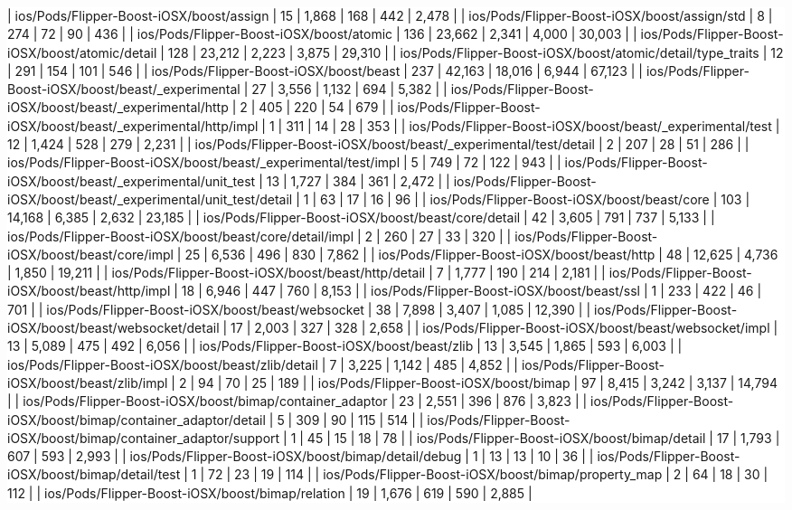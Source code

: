 | ios/Pods/Flipper-Boost-iOSX/boost/assign | 15 | 1,868 | 168 | 442 | 2,478 |
| ios/Pods/Flipper-Boost-iOSX/boost/assign/std | 8 | 274 | 72 | 90 | 436 |
| ios/Pods/Flipper-Boost-iOSX/boost/atomic | 136 | 23,662 | 2,341 | 4,000 | 30,003 |
| ios/Pods/Flipper-Boost-iOSX/boost/atomic/detail | 128 | 23,212 | 2,223 | 3,875 | 29,310 |
| ios/Pods/Flipper-Boost-iOSX/boost/atomic/detail/type_traits | 12 | 291 | 154 | 101 | 546 |
| ios/Pods/Flipper-Boost-iOSX/boost/beast | 237 | 42,163 | 18,016 | 6,944 | 67,123 |
| ios/Pods/Flipper-Boost-iOSX/boost/beast/_experimental | 27 | 3,556 | 1,132 | 694 | 5,382 |
| ios/Pods/Flipper-Boost-iOSX/boost/beast/_experimental/http | 2 | 405 | 220 | 54 | 679 |
| ios/Pods/Flipper-Boost-iOSX/boost/beast/_experimental/http/impl | 1 | 311 | 14 | 28 | 353 |
| ios/Pods/Flipper-Boost-iOSX/boost/beast/_experimental/test | 12 | 1,424 | 528 | 279 | 2,231 |
| ios/Pods/Flipper-Boost-iOSX/boost/beast/_experimental/test/detail | 2 | 207 | 28 | 51 | 286 |
| ios/Pods/Flipper-Boost-iOSX/boost/beast/_experimental/test/impl | 5 | 749 | 72 | 122 | 943 |
| ios/Pods/Flipper-Boost-iOSX/boost/beast/_experimental/unit_test | 13 | 1,727 | 384 | 361 | 2,472 |
| ios/Pods/Flipper-Boost-iOSX/boost/beast/_experimental/unit_test/detail | 1 | 63 | 17 | 16 | 96 |
| ios/Pods/Flipper-Boost-iOSX/boost/beast/core | 103 | 14,168 | 6,385 | 2,632 | 23,185 |
| ios/Pods/Flipper-Boost-iOSX/boost/beast/core/detail | 42 | 3,605 | 791 | 737 | 5,133 |
| ios/Pods/Flipper-Boost-iOSX/boost/beast/core/detail/impl | 2 | 260 | 27 | 33 | 320 |
| ios/Pods/Flipper-Boost-iOSX/boost/beast/core/impl | 25 | 6,536 | 496 | 830 | 7,862 |
| ios/Pods/Flipper-Boost-iOSX/boost/beast/http | 48 | 12,625 | 4,736 | 1,850 | 19,211 |
| ios/Pods/Flipper-Boost-iOSX/boost/beast/http/detail | 7 | 1,777 | 190 | 214 | 2,181 |
| ios/Pods/Flipper-Boost-iOSX/boost/beast/http/impl | 18 | 6,946 | 447 | 760 | 8,153 |
| ios/Pods/Flipper-Boost-iOSX/boost/beast/ssl | 1 | 233 | 422 | 46 | 701 |
| ios/Pods/Flipper-Boost-iOSX/boost/beast/websocket | 38 | 7,898 | 3,407 | 1,085 | 12,390 |
| ios/Pods/Flipper-Boost-iOSX/boost/beast/websocket/detail | 17 | 2,003 | 327 | 328 | 2,658 |
| ios/Pods/Flipper-Boost-iOSX/boost/beast/websocket/impl | 13 | 5,089 | 475 | 492 | 6,056 |
| ios/Pods/Flipper-Boost-iOSX/boost/beast/zlib | 13 | 3,545 | 1,865 | 593 | 6,003 |
| ios/Pods/Flipper-Boost-iOSX/boost/beast/zlib/detail | 7 | 3,225 | 1,142 | 485 | 4,852 |
| ios/Pods/Flipper-Boost-iOSX/boost/beast/zlib/impl | 2 | 94 | 70 | 25 | 189 |
| ios/Pods/Flipper-Boost-iOSX/boost/bimap | 97 | 8,415 | 3,242 | 3,137 | 14,794 |
| ios/Pods/Flipper-Boost-iOSX/boost/bimap/container_adaptor | 23 | 2,551 | 396 | 876 | 3,823 |
| ios/Pods/Flipper-Boost-iOSX/boost/bimap/container_adaptor/detail | 5 | 309 | 90 | 115 | 514 |
| ios/Pods/Flipper-Boost-iOSX/boost/bimap/container_adaptor/support | 1 | 45 | 15 | 18 | 78 |
| ios/Pods/Flipper-Boost-iOSX/boost/bimap/detail | 17 | 1,793 | 607 | 593 | 2,993 |
| ios/Pods/Flipper-Boost-iOSX/boost/bimap/detail/debug | 1 | 13 | 13 | 10 | 36 |
| ios/Pods/Flipper-Boost-iOSX/boost/bimap/detail/test | 1 | 72 | 23 | 19 | 114 |
| ios/Pods/Flipper-Boost-iOSX/boost/bimap/property_map | 2 | 64 | 18 | 30 | 112 |
| ios/Pods/Flipper-Boost-iOSX/boost/bimap/relation | 19 | 1,676 | 619 | 590 | 2,885 |